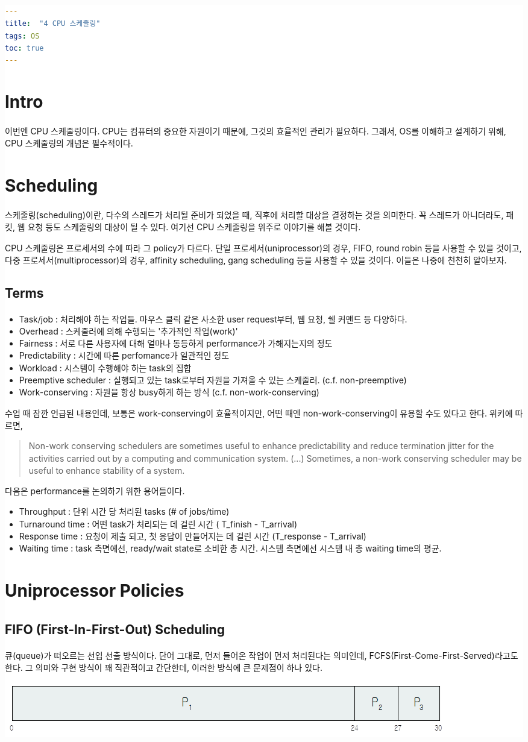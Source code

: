 ```yaml
---
title:  "4 CPU 스케줄링"
tags: OS
toc: true
---
```


# Intro
이번엔 CPU 스케줄링이다. CPU는 컴퓨터의 중요한 자원이기 때문에, 그것의 효율적인 관리가 필요하다. 그래서, OS를 이해하고 설계하기 위해, CPU 스케줄링의 개념은 필수적이다.

# Scheduling
스케줄링(scheduling)이란, 다수의 스레드가 처리될 준비가 되었을 때, 직후에 처리할 대상을 결정하는 것을 의미한다. 꼭 스레드가 아니더라도, 패킷, 웹 요청 등도 스케줄링의 대상이 될 수 있다. 여기선 CPU 스케줄링을 위주로 이야기를 해볼 것이다.

CPU 스케줄링은 프로세서의 수에 따라 그 policy가 다르다. 단일 프로세서(uniprocessor)의 경우, FIFO, round robin 등을 사용할 수 있을 것이고, 다중 프로세서(multiprocessor)의 경우, affinity scheduling, gang scheduling 등을 사용할 수 있을 것이다. 이들은 나중에 천천히 알아보자.

## Terms

- Task/job : 처리해야 하는 작업들. 마우스 클릭 같은 사소한 user request부터, 웹 요청, 쉘 커맨드 등 다양하다.
- Overhead : 스케줄러에 의해 수행되는 '추가적인 작업(work)'
- Fairness : 서로 다른 사용자에 대해 얼마나 동등하게 performance가 가해지는지의 정도
- Predictability : 시간에 따른 perfomance가 일관적인 정도
- Workload : 시스템이 수행해야 하는 task의 집합
- Preemptive scheduler : 실행되고 있는 task로부터 자원을 가져올 수 있는 스케줄러. (c.f. non-preemptive)
- Work-conserving : 자원을 항상 busy하게 하는 방식 (c.f. non-work-conserving)

수업 때 잠깐 언급된 내용인데, 보통은 work-conserving이 효율적이지만, 어떤 때엔 non-work-conserving이 유용할 수도 있다고 한다. 위키에 따르면,

> Non-work conserving schedulers are sometimes useful to enhance predictability and reduce termination jitter for the activities carried out by a computing and communication system. (...) Sometimes, a non-work conserving scheduler may be useful to enhance stability of a system.

다음은 performance를 논의하기 위한 용어들이다.

- Throughput : 단위 시간 당 처리된 tasks (# of jobs/time)
- Turnaround time : 어떤 task가 처리되는 데 걸린 시간 ( T_finish - T_arrival)
- Response time : 요청이 제출 되고, 첫 응답이 만들어지는 데 걸린 시간 (T_response - T_arrival)
- Waiting time : task 측면에선, ready/wait state로 소비한 총 시간. 시스템 측면에선 시스템 내 총 waiting time의 평균.


# Uniprocessor Policies
## FIFO (First-In-First-Out) Scheduling
큐(queue)가 떠오르는 선입 선출 방식이다. 단어 그대로, 먼저 들어온 작업이 먼저 처리된다는 의미인데, FCFS(First-Come-First-Served)라고도 한다. 그 의미와 구현 방식이 꽤 직관적이고 간단한데, 이러한 방식에 큰 문제점이 하나 있다.

![](/imgs/os/os13.png)
